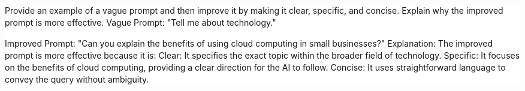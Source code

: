 
Provide an example of a vague prompt and then improve it by making it clear, specific, and concise. Explain why the improved prompt is more effective.
Vague Prompt: "Tell me about technology."

Improved Prompt: "Can you explain the benefits of using cloud computing in small businesses?"
Explanation: The improved prompt is more effective because it is:
Clear: It specifies the exact topic within the broader field of technology.
Specific: It focuses on the benefits of cloud computing, providing a clear direction for the AI to follow.
Concise: It uses straightforward language to convey the query without ambiguity.
